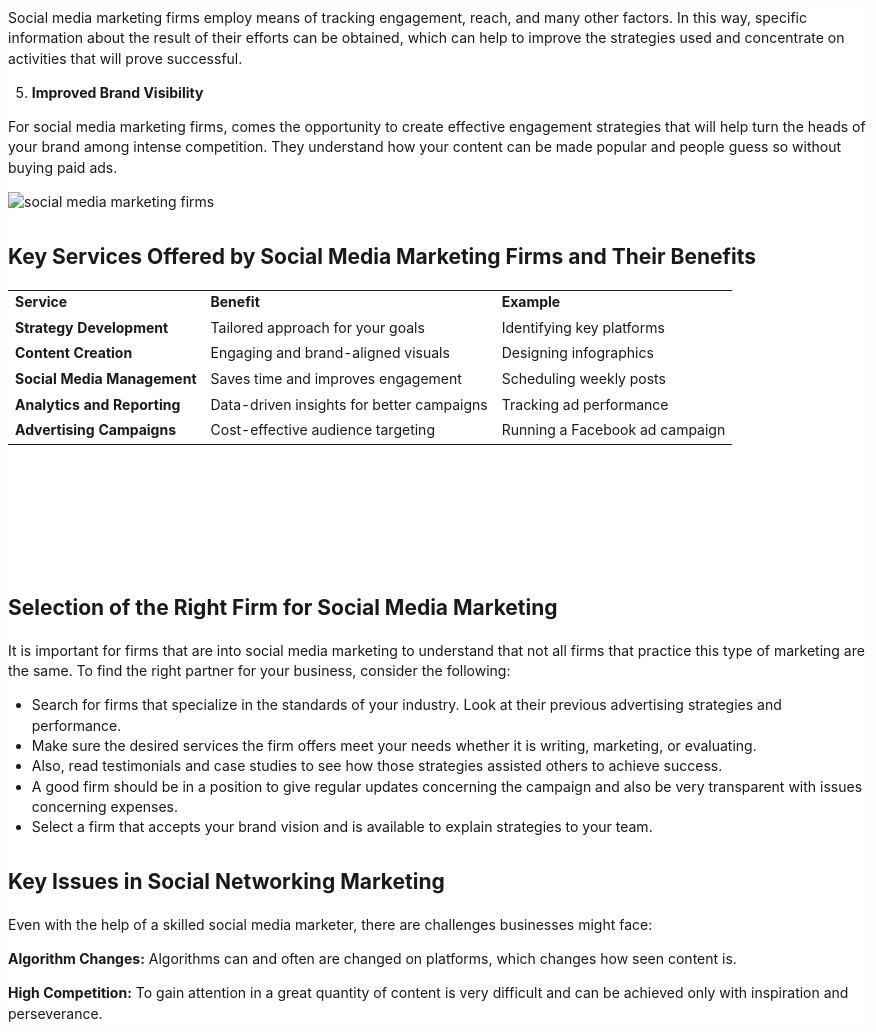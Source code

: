 Social media marketing firms employ means of tracking engagement, reach, and many other factors. In this way, specific information about the result of their efforts can be obtained, which can help to improve the strategies used and concentrate on activities that will prove successful.

5.  **Improved Brand Visibility**

For social media marketing firms, comes the opportunity to create effective engagement strategies that will help turn the heads of your brand among intense competition. They understand how your content can be made popular and people guess so without buying paid ads.

![social media marketing firms](/images/blog/blog-md/social-media-2.jpg)

## **Key Services Offered by Social Media Marketing Firms and Their Benefits**

<table style="height: 274px;" width="798"><tbody><tr><td><strong>Service</strong></td><td><strong>Benefit</strong></td><td><strong>Example</strong></td></tr><tr><td><strong>Strategy Development</strong></td><td>Tailored approach for your goals</td><td>Identifying key platforms</td></tr><tr><td><strong>Content Creation</strong></td><td>Engaging and brand-aligned visuals</td><td>Designing infographics</td></tr><tr><td><strong>Social Media Management</strong></td><td>Saves time and improves engagement</td><td>Scheduling weekly posts</td></tr><tr><td><strong>Analytics and Reporting</strong></td><td>Data-driven insights for better campaigns</td><td>Tracking ad performance</td></tr><tr><td><strong>Advertising Campaigns</strong></td><td>Cost-effective audience targeting</td><td>Running a Facebook ad campaign</td></tr></tbody></table>

## **Selection of the Right Firm for Social Media Marketing**

It is important for firms that are into social media marketing to understand that not all firms that practice this type of marketing are the same. To find the right partner for your business, consider the following:

+   Search for firms that specialize in the standards of your industry. Look at their previous advertising strategies and performance.
+   Make sure the desired services the firm offers meet your needs whether it is writing, marketing, or evaluating.
+   Also, read testimonials and case studies to see how those strategies assisted others to achieve success.
+   A good firm should be in a position to give regular updates concerning the campaign and also be very transparent with issues concerning expenses.
+   Select a firm that accepts your brand vision and is available to explain strategies to your team.

## **Key Issues in Social Networking Marketing**

Even with the help of a skilled social media marketer, there are challenges businesses might face:

**Algorithm Changes:** Algorithms can and often are changed on platforms, which changes how seen content is.

**High Competition:** To gain attention in a great quantity of content is very difficult and can be achieved only with inspiration and perseverance.
